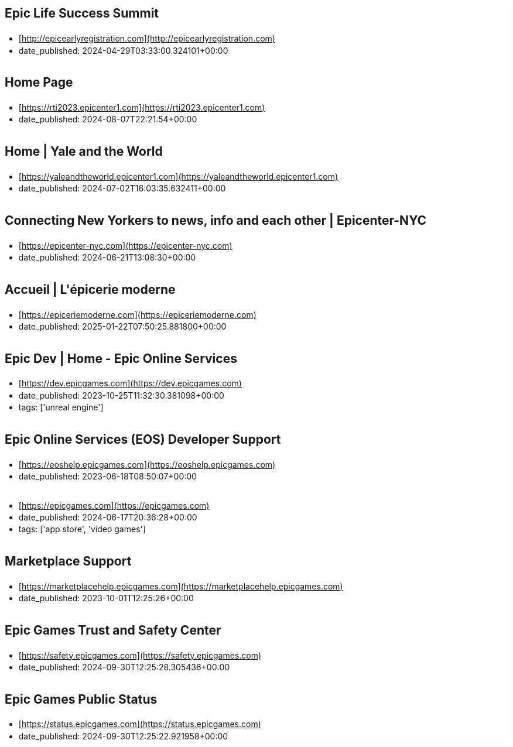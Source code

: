  ## Epic Life Success Summit
 - [http://epicearlyregistration.com](http://epicearlyregistration.com)
 - date_published: 2024-04-29T03:33:00.324101+00:00

 ## Home Page
 - [https://rti2023.epicenter1.com](https://rti2023.epicenter1.com)
 - date_published: 2024-08-07T22:21:54+00:00

 ## Home | Yale and the World
 - [https://yaleandtheworld.epicenter1.com](https://yaleandtheworld.epicenter1.com)
 - date_published: 2024-07-02T16:03:35.632411+00:00

 ## Connecting New Yorkers to news, info and each other | Epicenter-NYC
 - [https://epicenter-nyc.com](https://epicenter-nyc.com)
 - date_published: 2024-06-21T13:08:30+00:00

 ## Accueil | L'épicerie moderne
 - [https://epiceriemoderne.com](https://epiceriemoderne.com)
 - date_published: 2025-01-22T07:50:25.881800+00:00

 ## Epic Dev | Home - Epic Online Services
 - [https://dev.epicgames.com](https://dev.epicgames.com)
 - date_published: 2023-10-25T11:32:30.381098+00:00
 - tags: ['unreal engine']

 ## Epic Online Services (EOS) Developer Support
 - [https://eoshelp.epicgames.com](https://eoshelp.epicgames.com)
 - date_published: 2023-06-18T08:50:07+00:00

 ## 
 - [https://epicgames.com](https://epicgames.com)
 - date_published: 2024-06-17T20:36:28+00:00
 - tags: ['app store', 'video games']

 ## Marketplace Support
 - [https://marketplacehelp.epicgames.com](https://marketplacehelp.epicgames.com)
 - date_published: 2023-10-01T12:25:26+00:00

 ## Epic Games Trust and Safety Center
 - [https://safety.epicgames.com](https://safety.epicgames.com)
 - date_published: 2024-09-30T12:25:28.305436+00:00

 ## Epic Games Public Status
 - [https://status.epicgames.com](https://status.epicgames.com)
 - date_published: 2024-09-30T12:25:22.921958+00:00
